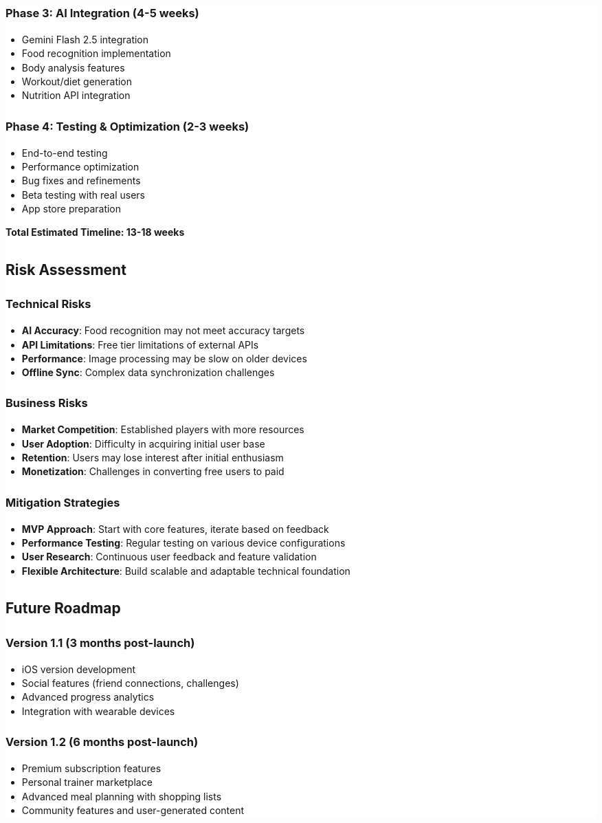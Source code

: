 ### Phase 3: AI Integration (4-5 weeks)
- Gemini Flash 2.5 integration
- Food recognition implementation
- Body analysis features
- Workout/diet generation
- Nutrition API integration

### Phase 4: Testing & Optimization (2-3 weeks)
- End-to-end testing
- Performance optimization
- Bug fixes and refinements
- Beta testing with real users
- App store preparation

**Total Estimated Timeline: 13-18 weeks**

## Risk Assessment

### Technical Risks
- **AI Accuracy**: Food recognition may not meet accuracy targets
- **API Limitations**: Free tier limitations of external APIs
- **Performance**: Image processing may be slow on older devices
- **Offline Sync**: Complex data synchronization challenges

### Business Risks
- **Market Competition**: Established players with more resources
- **User Adoption**: Difficulty in acquiring initial user base
- **Retention**: Users may lose interest after initial enthusiasm
- **Monetization**: Challenges in converting free users to paid

### Mitigation Strategies
- **MVP Approach**: Start with core features, iterate based on feedback
- **Performance Testing**: Regular testing on various device configurations
- **User Research**: Continuous user feedback and feature validation
- **Flexible Architecture**: Build scalable and adaptable technical foundation

## Future Roadmap

### Version 1.1 (3 months post-launch)
- iOS version development
- Social features (friend connections, challenges)
- Advanced progress analytics
- Integration with wearable devices

### Version 1.2 (6 months post-launch)
- Premium subscription features
- Personal trainer marketplace
- Advanced meal planning with shopping lists
- Community features and user-generated content
